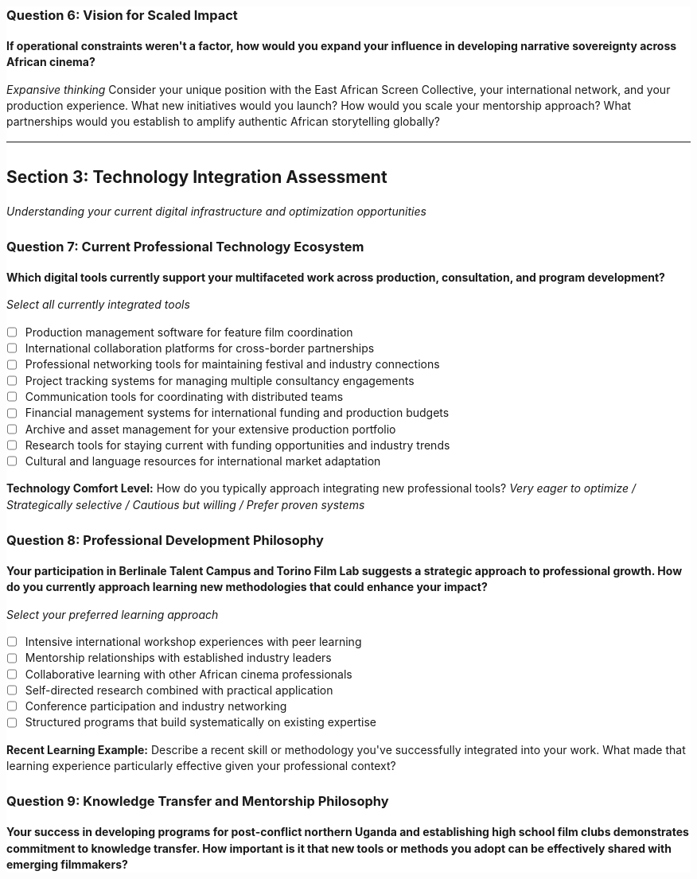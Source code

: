 ### Question 6: Vision for Scaled Impact
**If operational constraints weren't a factor, how would you expand your influence in developing narrative sovereignty across African cinema?**

*Expansive thinking*
Consider your unique position with the East African Screen Collective, your international network, and your production experience. What new initiatives would you launch? How would you scale your mentorship approach? What partnerships would you establish to amplify authentic African storytelling globally?

---

## Section 3: Technology Integration Assessment
*Understanding your current digital infrastructure and optimization opportunities*

### Question 7: Current Professional Technology Ecosystem
**Which digital tools currently support your multifaceted work across production, consultation, and program development?**

*Select all currently integrated tools*
- [ ] Production management software for feature film coordination
- [ ] International collaboration platforms for cross-border partnerships
- [ ] Professional networking tools for maintaining festival and industry connections
- [ ] Project tracking systems for managing multiple consultancy engagements
- [ ] Communication tools for coordinating with distributed teams
- [ ] Financial management systems for international funding and production budgets
- [ ] Archive and asset management for your extensive production portfolio
- [ ] Research tools for staying current with funding opportunities and industry trends
- [ ] Cultural and language resources for international market adaptation

**Technology Comfort Level:** How do you typically approach integrating new professional tools? *Very eager to optimize / Strategically selective / Cautious but willing / Prefer proven systems*

### Question 8: Professional Development Philosophy
**Your participation in Berlinale Talent Campus and Torino Film Lab suggests a strategic approach to professional growth. How do you currently approach learning new methodologies that could enhance your impact?**

*Select your preferred learning approach*
- [ ] Intensive international workshop experiences with peer learning
- [ ] Mentorship relationships with established industry leaders
- [ ] Collaborative learning with other African cinema professionals
- [ ] Self-directed research combined with practical application
- [ ] Conference participation and industry networking
- [ ] Structured programs that build systematically on existing expertise

**Recent Learning Example:** Describe a recent skill or methodology you've successfully integrated into your work. What made that learning experience particularly effective given your professional context?

### Question 9: Knowledge Transfer and Mentorship Philosophy
**Your success in developing programs for post-conflict northern Uganda and establishing high school film clubs demonstrates commitment to knowledge transfer. How important is it that new tools or methods you adopt can be effectively shared with emerging filmmakers?**
